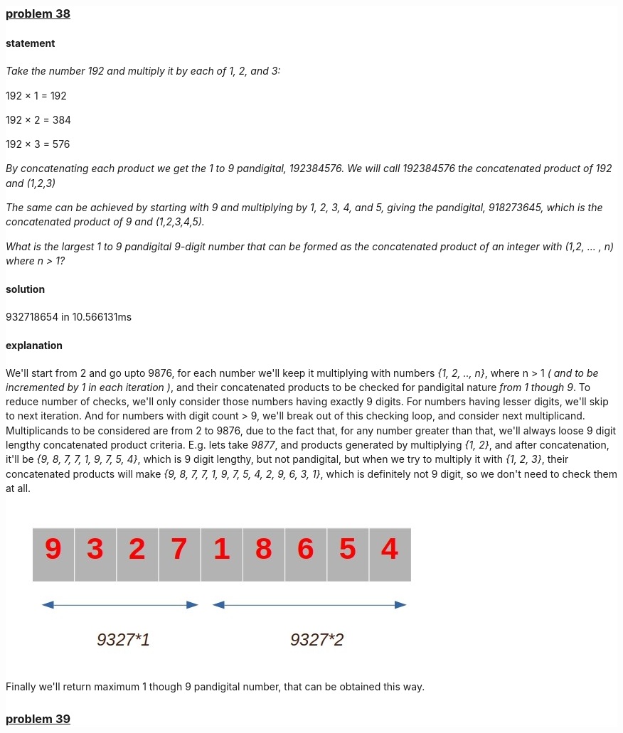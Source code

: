 ### [problem 38](./projecteuler/problem38.go)

#### statement

_Take the number 192 and multiply it by each of 1, 2, and 3:_

192 × 1 = 192

192 × 2 = 384

192 × 3 = 576

_By concatenating each product we get the 1 to 9 pandigital, 192384576. We will call 192384576 the concatenated product of 192 and (1,2,3)_

_The same can be achieved by starting with 9 and multiplying by 1, 2, 3, 4, and 5, giving the pandigital, 918273645, which is the concatenated product of 9 and (1,2,3,4,5)._

_What is the largest 1 to 9 pandigital 9-digit number that can be formed as the concatenated product of an integer with (1,2, ... , n) where n > 1?_

#### solution

932718654 in 10.566131ms

#### explanation

We'll start from 2 and go upto 9876, for each number we'll keep it multiplying with numbers _{1, 2, .., n}_, where n > 1 _( and to be incremented by 1 in each iteration )_, and their concatenated products to be checked for pandigital nature _from 1 though 9_. To reduce number of checks, we'll only consider those numbers having exactly 9 digits. For numbers having lesser digits, we'll skip to next iteration. And for numbers with digit count > 9, we'll break out of this checking loop, and consider next multiplicand. Multiplicands to be considered are from 2 to 9876, due to the fact that, for any number greater than that, we'll always loose 9 digit lengthy concatenated product criteria. E.g. lets take _9877_, and products generated by multiplying _{1, 2}_, and after concatenation, it'll be _{9, 8, 7, 7, 1, 9, 7, 5, 4}_, which is 9 digit lengthy, but not pandigital, but when we try to multiply it with _{1, 2, 3}_, their concatenated products will make _{9, 8, 7, 7, 1, 9, 7, 5, 4, 2, 9, 6, 3, 1}_, which is definitely not 9 digit, so we don't need to check them at all.

![pandigital_multiples](./pandigital_multiples.jpg)

Finally we'll return maximum 1 though 9 pandigital number, that can be obtained this way.

### [problem 39](./projecteuler/problem39.go)
